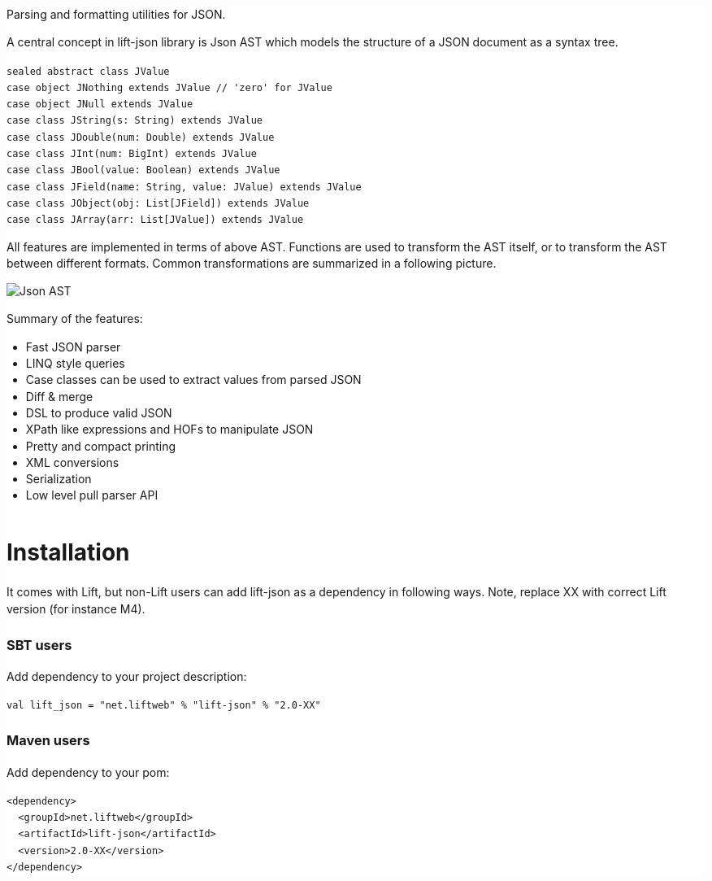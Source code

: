 Parsing and formatting utilities for JSON.

A central concept in lift-json library is Json AST which models the structure of
a JSON document as a syntax tree. 

    sealed abstract class JValue
    case object JNothing extends JValue // 'zero' for JValue
    case object JNull extends JValue
    case class JString(s: String) extends JValue
    case class JDouble(num: Double) extends JValue
    case class JInt(num: BigInt) extends JValue
    case class JBool(value: Boolean) extends JValue
    case class JField(name: String, value: JValue) extends JValue
    case class JObject(obj: List[JField]) extends JValue 
    case class JArray(arr: List[JValue]) extends JValue

All features are implemented in terms of above AST. Functions are used to transform
the AST itself, or to transform the AST between different formats. Common transformations
are summarized in a following picture.

![Json AST](http://github.com/dpp/liftweb/raw/master/framework/lift-base/lift-json/json.png "Json AST")

Summary of the features:

* Fast JSON parser
* LINQ style queries
* Case classes can be used to extract values from parsed JSON
* Diff & merge
* DSL to produce valid JSON
* XPath like expressions and HOFs to manipulate JSON
* Pretty and compact printing
* XML conversions
* Serialization
* Low level pull parser API

Installation
============

It comes with Lift, but non-Lift users can add lift-json as a dependency in following ways.
Note, replace XX with correct Lift version (for instance M4).

### SBT users

Add dependency to your project description:

    val lift_json = "net.liftweb" % "lift-json" % "2.0-XX"

### Maven users

Add dependency to your pom:

    <dependency>
      <groupId>net.liftweb</groupId>
      <artifactId>lift-json</artifactId>
      <version>2.0-XX</version>
    </dependency>
